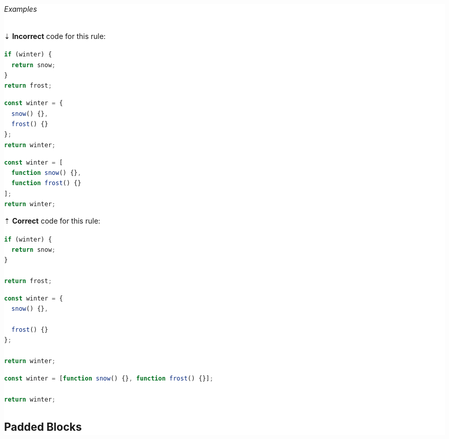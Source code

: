 ###### Examples

⇣ **Incorrect** code for this rule:

```js
if (winter) {
  return snow;
}
return frost;
```

```js
const winter = {
  snow() {},
  frost() {}
};
return winter;
```



```js
const winter = [
  function snow() {},
  function frost() {}
];
return winter;
```



⇡ **Correct** code for this rule:

```js
if (winter) {
  return snow;
}

return frost;
```

```js
const winter = {
  snow() {},

  frost() {}
};

return winter;
```

```js
const winter = [function snow() {}, function frost() {}];

return winter;
```

## Padded Blocks


[eslint/array-bracket-spacing]: https://eslint.org/docs/rules/array-bracket-spacing
[eslint/eol-last]: https://eslint.org/docs/rules/eol-last
[eslint/indent]: https://eslint.org/docs/rules/indent
[eslint/keyword-spacing]: https://eslint.org/docs/rules/keyword-spacing
[eslint/max-len]: https://eslint.org/docs/rules/max-len
[eslint/newline-per-chained-call]: https://eslint.org/docs/rules/newline-per-chained-call
[eslint/no-whitespace-before-property]: https://eslint.org/docs/rules/no-whitespace-before-property
[eslint/object-curly-spacing]: https://eslint.org/docs/rules/object-curly-spacing
[eslint/padded-blocks]: https://eslint.org/docs/rules/padded-blocks
[eslint/space-before-blocks]: https://eslint.org/docs/rules/space-before-blocks
[eslint/space-in-parens]: https://eslint.org/docs/rules/space-in-parens
[eslint/space-infix-ops]: https://eslint.org/docs/rules/space-infix-ops
[ref-wikipedia-control_character]: https://en.wikipedia.org/wiki/Control_character
[ref-wikipedia-newline]: https://en.wikipedia.org/wiki/Newline
[strings-line_length]: strings.md#line-length